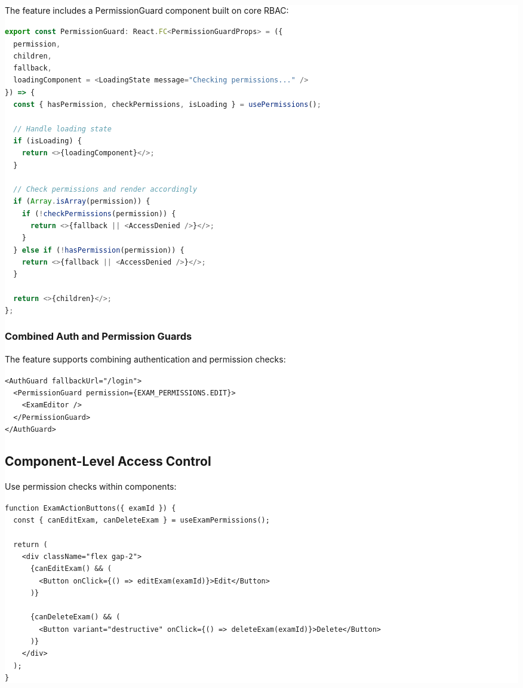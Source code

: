 The feature includes a PermissionGuard component built on core RBAC:

```typescript
export const PermissionGuard: React.FC<PermissionGuardProps> = ({
  permission,
  children,
  fallback,
  loadingComponent = <LoadingState message="Checking permissions..." />
}) => {
  const { hasPermission, checkPermissions, isLoading } = usePermissions();

  // Handle loading state
  if (isLoading) {
    return <>{loadingComponent}</>;
  }

  // Check permissions and render accordingly
  if (Array.isArray(permission)) {
    if (!checkPermissions(permission)) {
      return <>{fallback || <AccessDenied />}</>;
    }
  } else if (!hasPermission(permission)) {
    return <>{fallback || <AccessDenied />}</>;
  }

  return <>{children}</>;
};
```

### Combined Auth and Permission Guards

The feature supports combining authentication and permission checks:

```tsx
<AuthGuard fallbackUrl="/login">
  <PermissionGuard permission={EXAM_PERMISSIONS.EDIT}>
    <ExamEditor />
  </PermissionGuard>
</AuthGuard>
```

## Component-Level Access Control

Use permission checks within components:

```tsx
function ExamActionButtons({ examId }) {
  const { canEditExam, canDeleteExam } = useExamPermissions();
  
  return (
    <div className="flex gap-2">
      {canEditExam() && (
        <Button onClick={() => editExam(examId)}>Edit</Button>
      )}
      
      {canDeleteExam() && (
        <Button variant="destructive" onClick={() => deleteExam(examId)}>Delete</Button>
      )}
    </div>
  );
}
```
